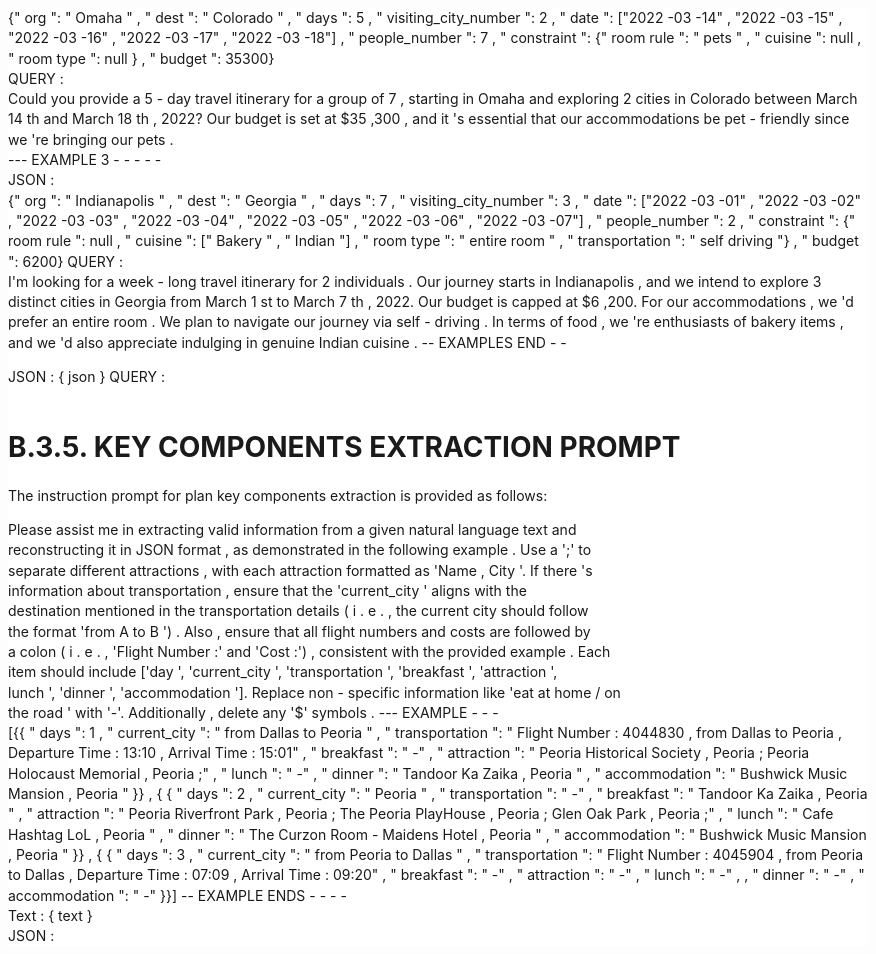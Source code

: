 {" org ": " Omaha " , " dest ": " Colorado " , " days ": 5 , " visiting_city_number ": 2 , " date ": ["2022 -03 -14" , "2022 -03 -15" , "2022 -03 -16" , "2022 -03 -17" , "2022 -03 -18"] , " people_number ": 7 , " constraint ": {" room rule ": " pets " , " cuisine ": null , " room type ": null } , " budget ": 35300}   
QUERY :   
Could you provide a 5 - day travel itinerary for a group of 7 , starting in Omaha and exploring 2 cities in Colorado between March 14 th and March 18 th , 2022? Our budget is set at $\$ 35$ ,300 , and it 's essential that our accommodations be pet - friendly since we 're bringing our pets .   
--- EXAMPLE 3 - - - - -   
JSON :   
{" org ": " Indianapolis " , " dest ": " Georgia " , " days ": 7 , " visiting_city_number ": 3 , " date ": ["2022 -03 -01" , "2022 -03 -02" , "2022 -03 -03" , "2022 -03 -04" , "2022 -03 -05" , "2022 -03 -06" , "2022 -03 -07"] , " people_number ": 2 , " constraint ": {" room rule ": null , " cuisine ": [" Bakery " , " Indian "] , " room type ": " entire room " , " transportation ": " self driving "} , " budget ": 6200} QUERY :   
I'm looking for a week - long travel itinerary for 2 individuals . Our journey starts in Indianapolis , and we intend to explore 3 distinct cities in Georgia from March 1 st to March 7 th , 2022. Our budget is capped at \$6 ,200. For our accommodations , we 'd prefer an entire room . We plan to navigate our journey via self - driving . In terms of food , we 're enthusiasts of bakery items , and we 'd also appreciate indulging in genuine Indian cuisine . -- EXAMPLES END - -

JSON : { json } QUERY :

# B.3.5. KEY COMPONENTS EXTRACTION PROMPT

The instruction prompt for plan key components extraction is provided as follows:

Please assist me in extracting valid information from a given natural language text and   
reconstructing it in JSON format , as demonstrated in the following example . Use a ';' to   
separate different attractions , with each attraction formatted as 'Name , City '. If there 's   
information about transportation , ensure that the 'current_city ' aligns with the   
destination mentioned in the transportation details ( i . e . , the current city should follow   
the format 'from A to B ') . Also , ensure that all flight numbers and costs are followed by   
a colon ( i . e . , 'Flight Number :' and 'Cost :') , consistent with the provided example . Each   
item should include ['day ', 'current_city ', 'transportation ', 'breakfast ', 'attraction ',   
lunch ', 'dinner ', 'accommodation ']. Replace non - specific information like 'eat at home / on   
the road ' with '-'. Additionally , delete any '\$' symbols . --- EXAMPLE - - -   
[{{ " days ": 1 , " current_city ": " from Dallas to Peoria " , " transportation ": " Flight Number : 4044830 , from Dallas to Peoria , Departure Time : 13:10 , Arrival Time : 15:01" , " breakfast ": " -" , " attraction ": " Peoria Historical Society , Peoria ; Peoria Holocaust Memorial , Peoria ;" , " lunch ": " -" , " dinner ": " Tandoor Ka Zaika , Peoria " , " accommodation ": " Bushwick Music Mansion , Peoria " }} , { { " days ": 2 , " current_city ": " Peoria " , " transportation ": " -" , " breakfast ": " Tandoor Ka Zaika , Peoria " , " attraction ": " Peoria Riverfront Park , Peoria ; The Peoria PlayHouse , Peoria ; Glen Oak Park , Peoria ;" , " lunch ": " Cafe Hashtag LoL , Peoria " , " dinner ": " The Curzon Room - Maidens Hotel , Peoria " , " accommodation ": " Bushwick Music Mansion , Peoria " }} , { { " days ": 3 , " current_city ": " from Peoria to Dallas " , " transportation ": " Flight Number : 4045904 , from Peoria to Dallas , Departure Time : 07:09 , Arrival Time : 09:20" , " breakfast ": " -" , " attraction ": " -" , " lunch ": " -" , , " dinner ": " -" , " accommodation ": " -" }}] -- EXAMPLE ENDS - - - -   
Text : { text }   
JSON :
